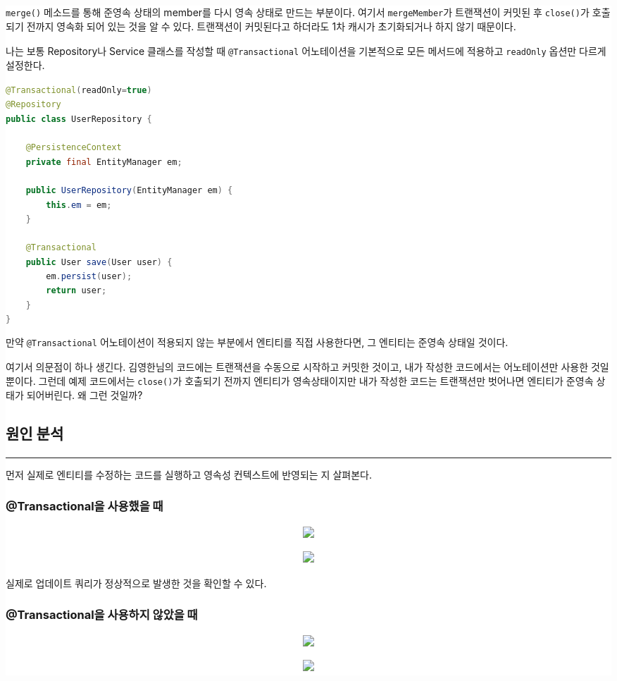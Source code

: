 `merge()` 메소드를 통해 준영속 상태의 member를 다시 영속 상태로 만드는 부분이다. 여기서 `mergeMember`가 트랜잭션이 커밋된 후 `close()`가 호출되기 전까지 영속화 되어 있는 것을 알 수 있다. 트랜잭션이 커밋된다고 하더라도 1차 캐시가 초기화되거나 하지 않기 때문이다.<br/>

나는 보통 Repository나 Service 클래스를 작성할 때 `@Transactional` 어노테이션을 기본적으로 모든 메서드에 적용하고 `readOnly` 옵션만 다르게 설정한다.

```java
@Transactional(readOnly=true)
@Repository
public class UserRepository {

    @PersistenceContext
    private final EntityManager em;

    public UserRepository(EntityManager em) {
        this.em = em;
    }

    @Transactional
    public User save(User user) {
        em.persist(user);
        return user;
    }
}

```

만약 `@Transactional` 어노테이션이 적용되지 않는 부분에서 엔티티를 직접 사용한다면, 그 엔티티는 준영속 상태일 것이다.<br/>

여기서 의문점이 하나 생긴다. 김영한님의 코드에는 트랜잭션을 수동으로 시작하고 커밋한 것이고, 내가 작성한 코드에서는 어노테이션만 사용한 것일 뿐이다. 그런데 예제 코드에서는 `close()`가 호출되기 전까지 엔티티가 영속상태이지만 내가 작성한 코드는 트랜잭션만 벗어나면 엔티티가 준영속 상태가 되어버린다. 왜 그런 것일까?

## 원인 분석
---
먼저 실제로 엔티티를 수정하는 코드를 실행하고 영속성 컨텍스트에 반영되는 지 살펴본다.

### @Transactional을 사용했을 때
<p align=middle>
    <img src=https://user-images.githubusercontent.com/60502370/137300610-231bd001-7f4c-4a6c-baea-a5f086423fe5.png width=600>
</p>
<p align=middle>
    <img src=https://user-images.githubusercontent.com/60502370/137300714-00cde6be-ea36-49da-9d0b-008223ba821f.png width=300>
</p>

실제로 업데이트 쿼리가 정상적으로 발생한 것을 확인할 수 있다.

### @Transactional을 사용하지 않았을 때
<p align=middle>
    <img src=https://user-images.githubusercontent.com/60502370/137301062-18a4dfe0-1ac1-4ed5-9d1d-3d812189d97c.png width=600>
</p>
<p align=middle>
    <img src=https://user-images.githubusercontent.com/60502370/137301164-256f3af4-2ba1-4def-b2a9-a21267d577ac.png width=300>
</p>
